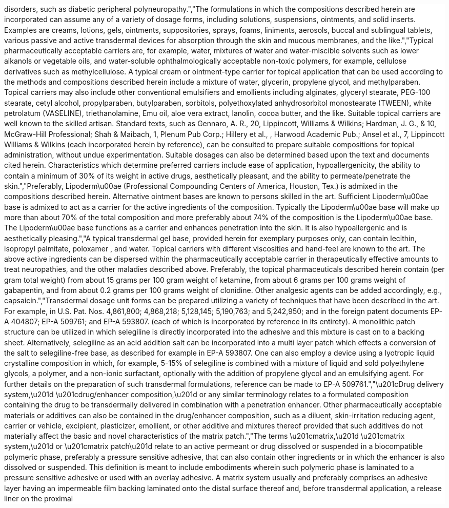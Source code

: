 disorders, such as diabetic peripheral polyneuropathy.","The formulations in which the compositions described herein are incorporated can assume any of a variety of dosage forms, including solutions, suspensions, ointments, and solid inserts. Examples are creams, lotions, gels, ointments, suppositories, sprays, foams, liniments, aerosols, buccal and sublingual tablets, various passive and active transdermal devices for absorption through the skin and mucous membranes, and the like.","Typical pharmaceutically acceptable carriers are, for example, water, mixtures of water and water-miscible solvents such as lower alkanols or vegetable oils, and water-soluble ophthalmologically acceptable non-toxic polymers, for example, cellulose derivatives such as methylcellulose. A typical cream or ointment-type carrier for topical application that can be used according to the methods and compositions described herein include a mixture of water, glycerin, propylene glycol, and methylparaben. Topical carriers may also include other conventional emulsifiers and emollients including alginates, glyceryl stearate, PEG-100 stearate, cetyl alcohol, propylparaben, butylparaben, sorbitols, polyethoxylated anhydrosorbitol monostearate (TWEEN), white petrolatum (VASELINE), triethanolamine, Emu oil, aloe vera extract, lanolin, cocoa butter, and the like. Suitable topical carriers are well known to the skilled artisan. Standard texts, such as Gennaro, A. R., 20, Lippincott, Williams & Wilkins; Hardman, J. G., & 10, McGraw-Hill Professional; Shah & Maibach, 1, Plenum Pub Corp.; Hillery et al., , Harwood Academic Pub.; Ansel et al., 7, Lippincott Williams & Wilkins (each incorporated herein by reference), can be consulted to prepare suitable compositions for topical administration, without undue experimentation. Suitable dosages can also be determined based upon the text and documents cited herein. Characteristics which determine preferred carriers include ease of application, hypoallergenicity, the ability to contain a minimum of 30% of its weight in active drugs, aesthetically pleasant, and the ability to permeate\/penetrate the skin.","Preferably, Lipoderm\u00ae (Professional Compounding Centers of America, Houston, Tex.) is admixed in the compositions described herein. Alternative ointment bases are known to persons skilled in the art. Sufficient Lipoderm\u00ae base is admixed to act as a carrier for the active ingredients of the composition. Typically the Lipoderm\u00ae base will make up more than about 70% of the total composition and more preferably about 74% of the composition is the Lipoderm\u00ae base. The Lipoderm\u00ae base functions as a carrier and enhances penetration into the skin. It is also hypoallergenic and is aesthetically pleasing.","A typical transdermal gel base, provided herein for exemplary purposes only, can contain lecithin, isopropyl palmitate, poloxamer , and water. Topical carriers with different viscosities and hand-feel are known to the art. The above active ingredients can be dispersed within the pharmaceutically acceptable carrier in therapeutically effective amounts to treat neuropathies, and the other maladies described above. Preferably, the topical pharmaceuticals described herein contain (per gram total weight) from about 15 grams per 100 gram weight of ketamine, from about 6 grams per 100 grams weight of gabapentin, and from about 0.2 grams per 100 grams weight of clonidine. Other analgesic agents can be added accordingly, e.g., capsaicin.","Transdermal dosage unit forms can be prepared utilizing a variety of techniques that have been described in the art. For example, in U.S. Pat. Nos. 4,861,800; 4,868,218; 5,128,145; 5,190,763; and 5,242,950; and in the foreign patent documents EP-A 404807; EP-A 509761; and EP-A 593807. (each of which is incorporated by reference in its entirety). A monolithic patch structure can be utilized in which selegiline is directly incorporated into the adhesive and this mixture is cast on to a backing sheet. Alternatively, selegiline as an acid addition salt can be incorporated into a multi layer patch which effects a conversion of the salt to selegiline-free base, as described for example in EP-A 593807. One can also employ a device using a lyotropic liquid crystalline composition in which, for example, 5-15% of selegiline is combined with a mixture of liquid and sold polyethylene glycols, a polymer, and a non-ionic surfactant, optionally with the addition of propylene glycol and an emulsifying agent. For further details on the preparation of such transdermal formulations, reference can be made to EP-A 509761.","\u201cDrug delivery system,\u201d \u201cdrug\/enhancer composition,\u201d or any similar terminology relates to a formulated composition containing the drug to be transdermally delivered in combination with a penetration enhancer. Other pharmaceutically acceptable materials or additives can also be contained in the drug\/enhancer composition, such as a diluent, skin-irritation reducing agent, carrier or vehicle, excipient, plasticizer, emollient, or other additive and mixtures thereof provided that such additives do not materially affect the basic and novel characteristics of the matrix patch.","The terms \u201cmatrix,\u201d \u201cmatrix system,\u201d or \u201cmatrix patch\u201d relate to an active permeant or drug dissolved or suspended in a biocompatible polymeric phase, preferably a pressure sensitive adhesive, that can also contain other ingredients or in which the enhancer is also dissolved or suspended. This definition is meant to include embodiments wherein such polymeric phase is laminated to a pressure sensitive adhesive or used with an overlay adhesive. A matrix system usually and preferably comprises an adhesive layer having an impermeable film backing laminated onto the distal surface thereof and, before transdermal application, a release liner on the proximal